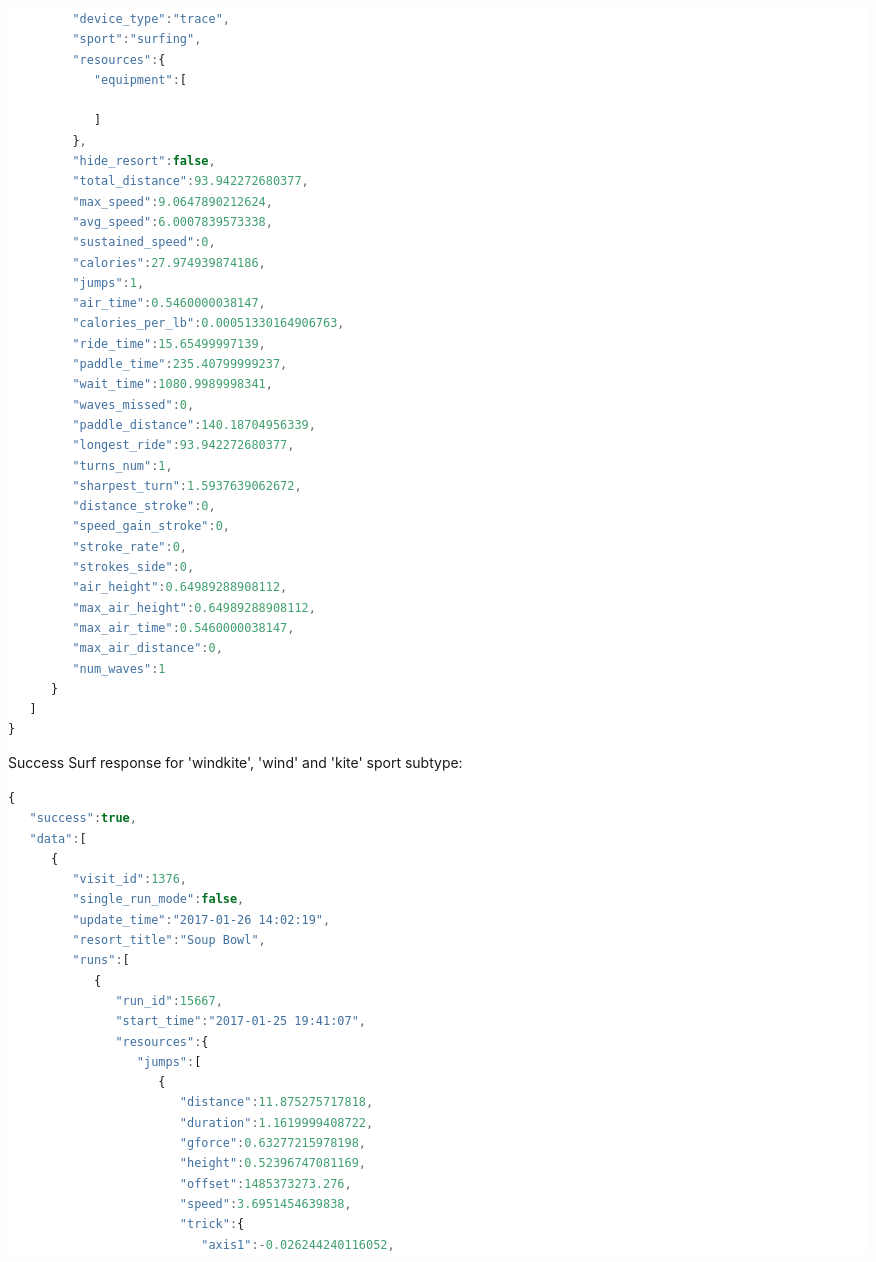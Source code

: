```javascript
         "device_type":"trace",
         "sport":"surfing",
         "resources":{
            "equipment":[

            ]
         },
         "hide_resort":false,
         "total_distance":93.942272680377,
         "max_speed":9.0647890212624,
         "avg_speed":6.0007839573338,
         "sustained_speed":0,
         "calories":27.974939874186,
         "jumps":1,
         "air_time":0.5460000038147,
         "calories_per_lb":0.00051330164906763,
         "ride_time":15.65499997139,
         "paddle_time":235.40799999237,
         "wait_time":1080.9989998341,
         "waves_missed":0,
         "paddle_distance":140.18704956339,
         "longest_ride":93.942272680377,
         "turns_num":1,
         "sharpest_turn":1.5937639062672,
         "distance_stroke":0,
         "speed_gain_stroke":0,
         "stroke_rate":0,
         "strokes_side":0,
         "air_height":0.64989288908112,
         "max_air_height":0.64989288908112,
         "max_air_time":0.5460000038147,
         "max_air_distance":0,
         "num_waves":1
      }
   ]
}
```

Success Surf response for 'windkite', 'wind' and 'kite' sport subtype:

```javascript
{
   "success":true,
   "data":[
      {
         "visit_id":1376,
         "single_run_mode":false,
         "update_time":"2017-01-26 14:02:19",
         "resort_title":"Soup Bowl",
         "runs":[
            {
               "run_id":15667,
               "start_time":"2017-01-25 19:41:07",
               "resources":{
                  "jumps":[
                     {
                        "distance":11.875275717818,
                        "duration":1.1619999408722,
                        "gforce":0.63277215978198,
                        "height":0.52396747081169,
                        "offset":1485373273.276,
                        "speed":3.6951454639838,
                        "trick":{
                           "axis1":-0.026244240116052,
```